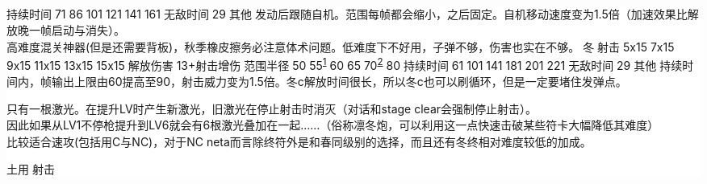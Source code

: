 <td>持续时间</td>
<td>71</td>
<td>86</td>
<td>101</td>
<td>121</td>
<td>141</td>
<td>161
</td></tr>
<tr>
<td>无敌时间</td>
<td colspan="6">29
</td></tr>
<tr>
<td>其他</td>
<td colspan="6">发动后跟随自机。范围每帧都会缩小，之后固定。自机移动速度变为1.5倍（加速效果比解放晚一帧启动与消失）。<br>高难度混关神器(但是还需要背板)，秋季橡皮擦务必注意体术问题。低难度下不好用，子弹不够，伤害也实在不够。
</td></tr>
<tr>
<td rowspan="6">冬</td>
<td>射击</td>
<td>5x15</td>
<td>7x15</td>
<td>9x15</td>
<td>11x15</td>
<td>13x15</td>
<td>15x15
</td></tr>
<tr>
<td>解放伤害</td>
<td colspan="6">13+射击增伤
</td></tr>
<tr>
<td>范围半径</td>
<td>50</td>
<td>55<sup id="cite_ref-1" class="reference"><a href="#cite_note-1">1</a></sup></td>
<td>60</td>
<td>65</td>
<td>70<sup id="cite_ref-2" class="reference"><a href="#cite_note-2">2</a></sup></td>
<td>80
</td></tr>
<tr>
<td>持续时间</td>
<td>61</td>
<td>101</td>
<td>141</td>
<td>181</td>
<td>201</td>
<td>221
</td></tr>
<tr>
<td>无敌时间</td>
<td colspan="6">29
</td></tr>
<tr>
<td>其他</td>
<td colspan="6">持续时间内，帧输出上限由60提高至90，射击威力变为1.5倍。冬c解放时间很长，所以冬c也可以刷循环，但是一定要堵住发弹点。<br>
<p>只有一根激光。在提升LV时产生新激光，旧激光在停止射击时消灭（对话和stage clear会强制停止射击）。<br>
因此如果从LV1不停枪提升到LV6就会有6根激光叠加在一起……（俗称凛冬炮，可以利用这一点快速击破某些符卡大幅降低其难度）<br>
比较适合速攻(包括用C与NC)，对于NC neta而言除终符外是和春同级别的选择，而且还有冬终相对难度较低的加成。
</p>
</td></tr>
<tr>
<td rowspan="6">土用</td>
<td>射击</td>